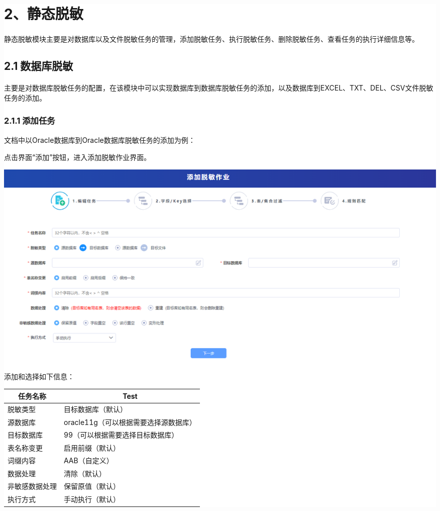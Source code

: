 # 2、静态脱敏

静态脱敏模块主要是对数据库以及文件脱敏任务的管理，添加脱敏任务、执行脱敏任务、删除脱敏任务、查看任务的执行详细信息等。

## 2.1 数据库脱敏

主要是对数据库脱敏任务的配置，在该模块中可以实现数据库到数据库脱敏任务的添加，以及数据库到EXCEL、TXT、DEL、CSV文件脱敏任务的添加。

### 2.1.1 添加任务

文档中以Oracle数据库到Oracle数据库脱敏任务的添加为例：

点击界面“添加”按钮，进入添加脱敏作业界面。

![](/images/operation/rule/sdm/sdm_1.png) 

添加和选择如下信息：

| 任务名称       | Test                                  |
| -------------- | ------------------------------------- |
| 脱敏类型       | 目标数据库（默认）                    |
| 源数据库       | oracle11g（可以根据需要选择源数据库） |
| 目标数据库     | 99（可以根据需要选择目标数据库）      |
| 表名称变更     | 启用前缀（默认）                      |
| 词缀内容       | AAB（自定义）                         |
| 数据处理       | 清除（默认）                          |
| 非敏感数据处理 | 保留原值（默认）                      |
| 执行方式       | 手动执行（默认）                      |
